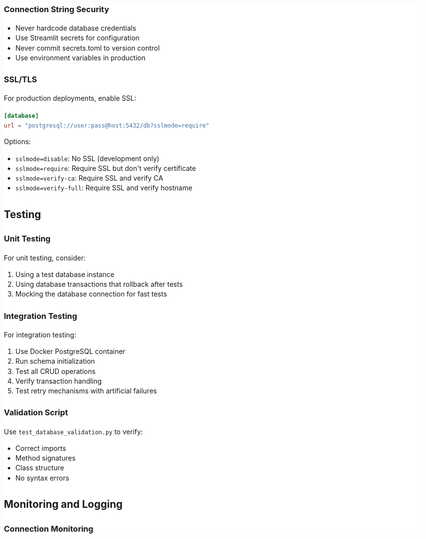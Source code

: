 ### Connection String Security

- Never hardcode database credentials
- Use Streamlit secrets for configuration
- Never commit secrets.toml to version control
- Use environment variables in production

### SSL/TLS

For production deployments, enable SSL:

```toml
[database]
url = "postgresql://user:pass@host:5432/db?sslmode=require"
```

Options:
- `sslmode=disable`: No SSL (development only)
- `sslmode=require`: Require SSL but don't verify certificate
- `sslmode=verify-ca`: Require SSL and verify CA
- `sslmode=verify-full`: Require SSL and verify hostname

## Testing

### Unit Testing

For unit testing, consider:
1. Using a test database instance
2. Using database transactions that rollback after tests
3. Mocking the database connection for fast tests

### Integration Testing

For integration testing:
1. Use Docker PostgreSQL container
2. Run schema initialization
3. Test all CRUD operations
4. Verify transaction handling
5. Test retry mechanisms with artificial failures

### Validation Script

Use `test_database_validation.py` to verify:
- Correct imports
- Method signatures
- Class structure
- No syntax errors

## Monitoring and Logging

### Connection Monitoring
